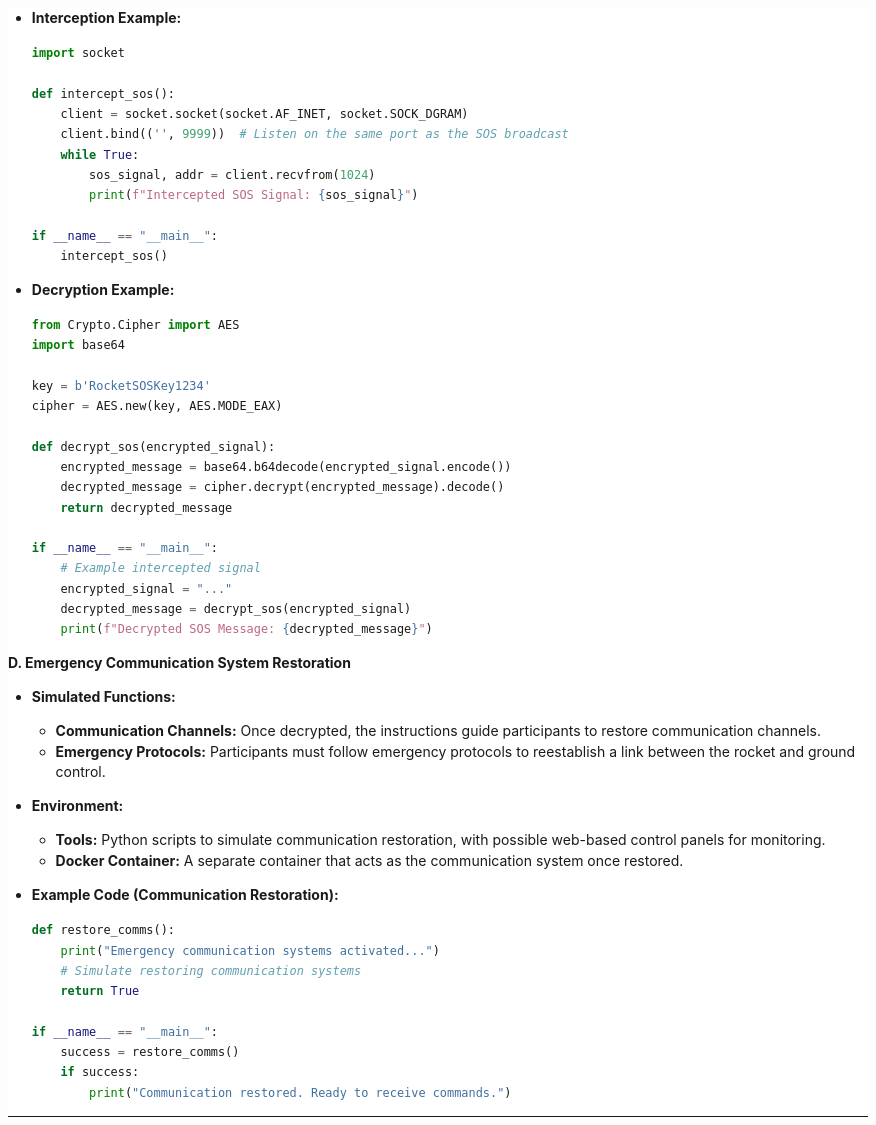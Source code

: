 - **Interception Example:**
  ```python
  import socket

  def intercept_sos():
      client = socket.socket(socket.AF_INET, socket.SOCK_DGRAM)
      client.bind(('', 9999))  # Listen on the same port as the SOS broadcast
      while True:
          sos_signal, addr = client.recvfrom(1024)
          print(f"Intercepted SOS Signal: {sos_signal}")

  if __name__ == "__main__":
      intercept_sos()
  ```

- **Decryption Example:**
  ```python
  from Crypto.Cipher import AES
  import base64

  key = b'RocketSOSKey1234'
  cipher = AES.new(key, AES.MODE_EAX)

  def decrypt_sos(encrypted_signal):
      encrypted_message = base64.b64decode(encrypted_signal.encode())
      decrypted_message = cipher.decrypt(encrypted_message).decode()
      return decrypted_message

  if __name__ == "__main__":
      # Example intercepted signal
      encrypted_signal = "..."
      decrypted_message = decrypt_sos(encrypted_signal)
      print(f"Decrypted SOS Message: {decrypted_message}")
  ```

**D. Emergency Communication System Restoration**

- **Simulated Functions:**
  - **Communication Channels:** Once decrypted, the instructions guide participants to restore communication channels.
  - **Emergency Protocols:** Participants must follow emergency protocols to reestablish a link between the rocket and ground control.

- **Environment:**
  - **Tools:** Python scripts to simulate communication restoration, with possible web-based control panels for monitoring.
  - **Docker Container:** A separate container that acts as the communication system once restored.

- **Example Code (Communication Restoration):**
  ```python
  def restore_comms():
      print("Emergency communication systems activated...")
      # Simulate restoring communication systems
      return True

  if __name__ == "__main__":
      success = restore_comms()
      if success:
          print("Communication restored. Ready to receive commands.")
  ```

---
